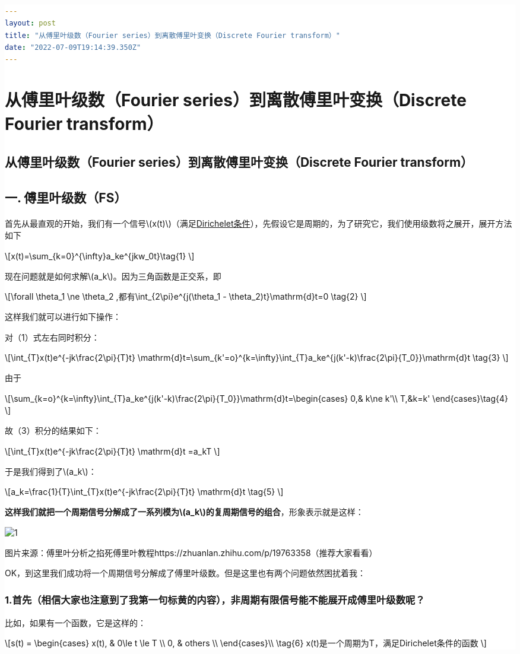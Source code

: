 ```yaml
---
layout: post
title: "从傅里叶级数（Fourier series）到离散傅里叶变换（Discrete Fourier transform）"
date: "2022-07-09T19:14:39.350Z"
---
```

从傅里叶级数（Fourier series）到离散傅里叶变换（Discrete Fourier transform）
==========================================================

从傅里叶级数（Fourier series）到离散傅里叶变换（Discrete Fourier transform）
----------------------------------------------------------

一. 傅里叶级数（FS）
------------

首先从最直观的开始，我们有一个信号\\(x(t)\\)（满足[Dirichelet条件](https://baike.baidu.com/item/%E7%8B%84%E5%88%A9%E5%85%8B%E9%9B%B7%E6%9D%A1%E4%BB%B6/3807787?fr=aladdin)），先假设它是周期的，为了研究它，我们使用级数将之展开，展开方法如下

\\\[x(t)=\\sum\_{k=0}^{\\infty}a\_ke^{jkw\_0t}\\tag{1} \\\]

现在问题就是如何求解\\(a\_k\\)。因为三角函数是正交系，即

\\\[\\forall \\theta\_1 \\ne \\theta\_2 ,都有\\int\_{2\\pi}e^{j(\\theta\_1 - \\theta\_2)t}\\mathrm{d}t=0 \\tag{2} \\\]

这样我们就可以进行如下操作：

对（1）式左右同时积分：

\\\[\\int\_{T}x(t)e^{-jk\\frac{2\\pi}{T}t} \\mathrm{d}t=\\sum\_{k'=o}^{k=\\infty}\\int\_{T}a\_ke^{j(k'-k)\\frac{2\\pi}{T\_0}}\\mathrm{d}t \\tag{3} \\\]

由于

\\\[\\sum\_{k=o}^{k=\\infty}\\int\_{T}a\_ke^{j(k'-k)\\frac{2\\pi}{T\_0}}\\mathrm{d}t=\\begin{cases} 0,& k\\ne k'\\\\ T,&k=k' \\end{cases}\\tag{4} \\\]

故（3）积分的结果如下：

\\\[\\int\_{T}x(t)e^{-jk\\frac{2\\pi}{T}t} \\mathrm{d}t =a\_kT \\\]

于是我们得到了\\(a\_k\\)：

\\\[a\_k=\\frac{1}{T}\\int\_{T}x(t)e^{-jk\\frac{2\\pi}{T}t} \\mathrm{d}t \\tag{5} \\\]

**这样我们就把一个周期信号分解成了一系列模为\\(a\_k\\)的复周期信号的组合**，形象表示就是这样：

![1](https://pic4.zhimg.com/80/563deb4a6599d052b3ba108661872c57_720w.jpg)

图片来源：傅里叶分析之掐死傅里叶教程https://zhuanlan.zhihu.com/p/19763358（推荐大家看看）

OK，到这里我们成功将一个周期信号分解成了傅里叶级数。但是这里也有两个问题依然困扰着我：

### 1.首先（相信大家也注意到了我第一句标黄的内容），非周期有限信号能不能展开成傅里叶级数呢？

比如，如果有一个函数，它是这样的：

\\\[s(t) = \\begin{cases} x(t), & 0\\le t \\le T \\\\ 0, & others \\\\ \\end{cases}\\\\ \\tag{6} x(t)是一个周期为T，满足Dirichelet条件的函数 \\\]
